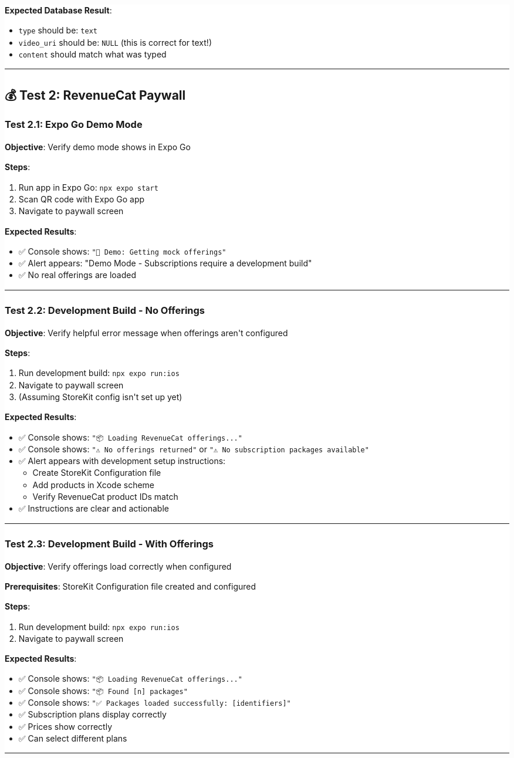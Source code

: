 **Expected Database Result**:
- `type` should be: `text`
- `video_uri` should be: `NULL` (this is correct for text!)
- `content` should match what was typed

---

## 💰 Test 2: RevenueCat Paywall

### Test 2.1: Expo Go Demo Mode
**Objective**: Verify demo mode shows in Expo Go

**Steps**:
1. Run app in Expo Go: `npx expo start`
2. Scan QR code with Expo Go app
3. Navigate to paywall screen

**Expected Results**:
- ✅ Console shows: `"🎯 Demo: Getting mock offerings"`
- ✅ Alert appears: "Demo Mode - Subscriptions require a development build"
- ✅ No real offerings are loaded

---

### Test 2.2: Development Build - No Offerings
**Objective**: Verify helpful error message when offerings aren't configured

**Steps**:
1. Run development build: `npx expo run:ios`
2. Navigate to paywall screen
3. (Assuming StoreKit config isn't set up yet)

**Expected Results**:
- ✅ Console shows: `"📦 Loading RevenueCat offerings..."`
- ✅ Console shows: `"⚠️ No offerings returned"` or `"⚠️ No subscription packages available"`
- ✅ Alert appears with development setup instructions:
  - Create StoreKit Configuration file
  - Add products in Xcode scheme
  - Verify RevenueCat product IDs match
- ✅ Instructions are clear and actionable

---

### Test 2.3: Development Build - With Offerings
**Objective**: Verify offerings load correctly when configured

**Prerequisites**: StoreKit Configuration file created and configured

**Steps**:
1. Run development build: `npx expo run:ios`
2. Navigate to paywall screen

**Expected Results**:
- ✅ Console shows: `"📦 Loading RevenueCat offerings..."`
- ✅ Console shows: `"📦 Found [n] packages"`
- ✅ Console shows: `"✅ Packages loaded successfully: [identifiers]"`
- ✅ Subscription plans display correctly
- ✅ Prices show correctly
- ✅ Can select different plans

---